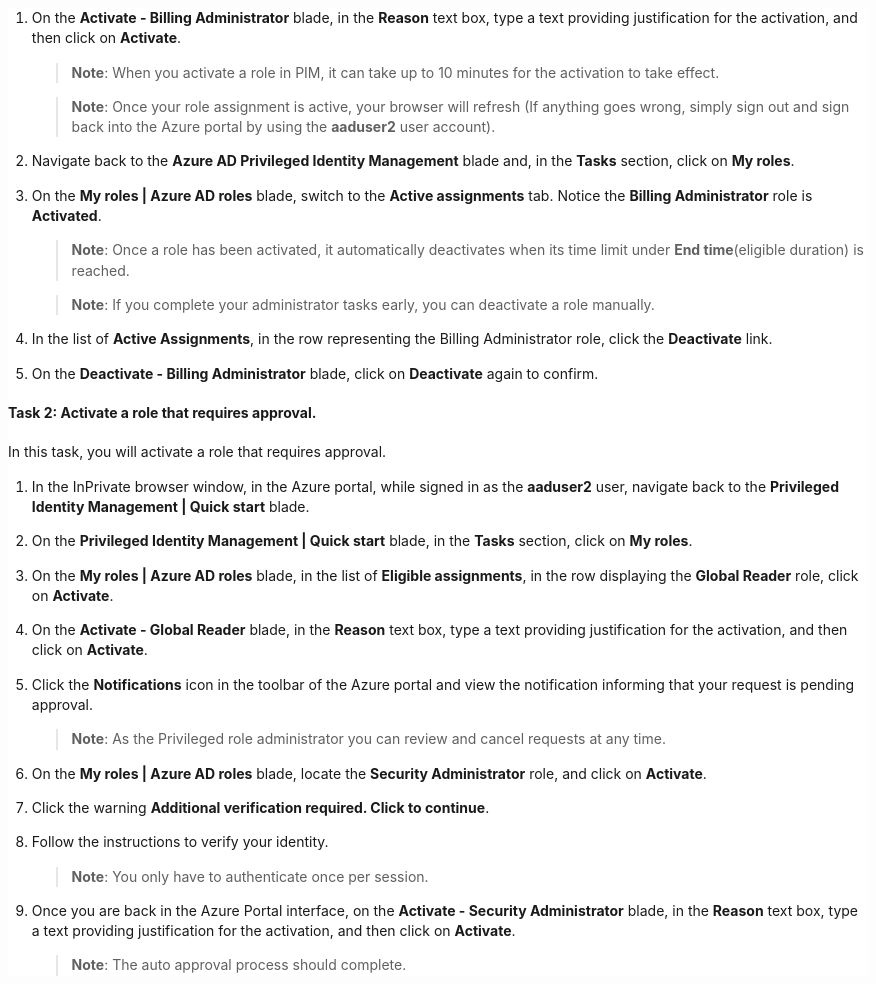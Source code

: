 1. On the **Activate - Billing Administrator** blade, in the **Reason** text box, type a text providing justification for the activation, and then click on **Activate**.

    >**Note**: When you activate a role in PIM, it can take up to 10 minutes for the activation to take effect. 
	
    >**Note**: Once your role assignment is active, your browser will refresh (If anything goes wrong, simply sign out and sign back into the Azure portal by using the **aaduser2** user account).

1. Navigate back to the **Azure AD Privileged Identity Management** blade and, in the **Tasks** section, click on **My roles**.

1. On the **My roles \| Azure AD roles** blade, switch to the **Active assignments** tab. Notice the **Billing Administrator** role is **Activated**.

    >**Note**: Once a role has been activated, it automatically deactivates when its time limit under **End time**(eligible duration) is reached.

    >**Note**: If you complete your administrator tasks early, you can deactivate a role manually.

1.  In the list of **Active Assignments**, in the row representing the Billing Administrator role, click the **Deactivate** link.

1.  On the **Deactivate - Billing Administrator** blade, click on **Deactivate** again to confirm.


#### Task 2: Activate a role that requires approval. 

In this task, you will activate a role that requires approval.

1. In the InPrivate browser window, in the Azure portal, while signed in as the **aaduser2** user, navigate back to the **Privileged Identity Management \| Quick start** blade. 

1. On the **Privileged Identity Management \| Quick start** blade, in the **Tasks** section, click on **My roles**.

1. On the **My roles \| Azure AD roles** blade, in the list of **Eligible assignments**, in the row displaying the **Global Reader** role, click on **Activate**. 

1. On the **Activate - Global Reader** blade, in the **Reason** text box, type a text providing justification for the activation, and then click on **Activate**.

1. Click the **Notifications** icon in the toolbar of the Azure portal and view the notification informing that your request is pending approval.

    >**Note**: As the Privileged role administrator you can review and cancel requests at any time. 

1. On the **My roles \| Azure AD roles** blade, locate the **Security Administrator** role, and click on **Activate**. 

1. Click the warning **Additional verification required. Click to continue**. 

1. Follow the instructions to verify your identity.

    >**Note**: You only have to authenticate once per session. 

1. Once you are back in the Azure Portal interface, on the **Activate - Security Administrator** blade, in the **Reason** text box, type a text providing justification for the activation, and then click on **Activate**.

    >**Note**: The auto approval process should complete.
